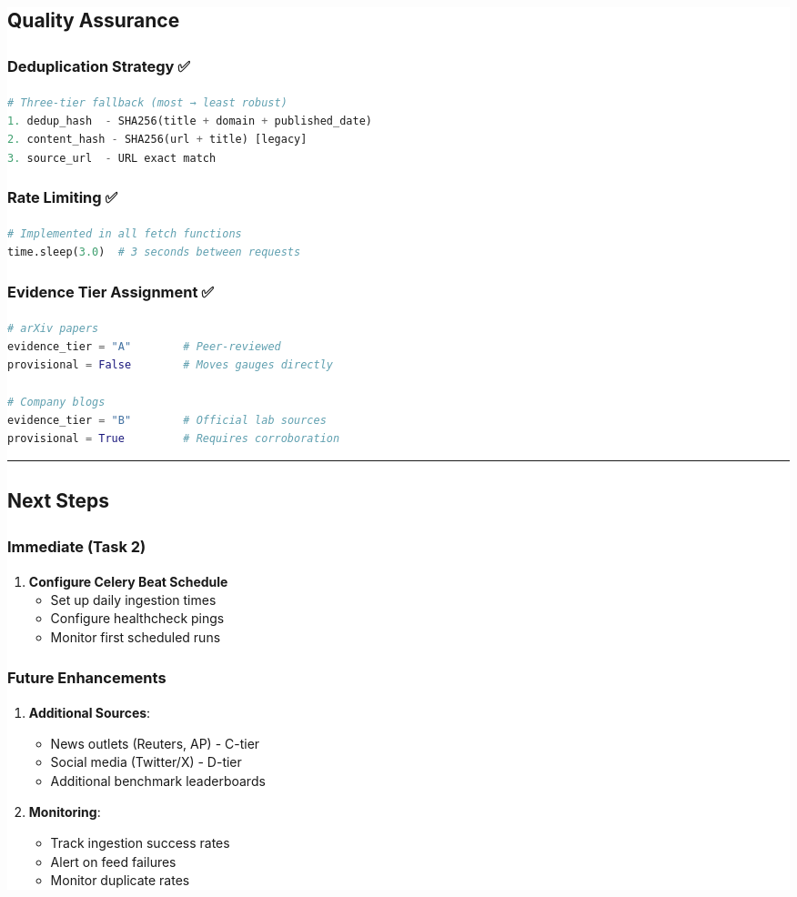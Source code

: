 
## Quality Assurance

### Deduplication Strategy ✅

```python
# Three-tier fallback (most → least robust)
1. dedup_hash  - SHA256(title + domain + published_date)
2. content_hash - SHA256(url + title) [legacy]
3. source_url  - URL exact match
```

### Rate Limiting ✅

```python
# Implemented in all fetch functions
time.sleep(3.0)  # 3 seconds between requests
```

### Evidence Tier Assignment ✅

```python
# arXiv papers
evidence_tier = "A"        # Peer-reviewed
provisional = False        # Moves gauges directly

# Company blogs
evidence_tier = "B"        # Official lab sources
provisional = True         # Requires corroboration
```

---

## Next Steps

### Immediate (Task 2)

1. **Configure Celery Beat Schedule**
   - Set up daily ingestion times
   - Configure healthcheck pings
   - Monitor first scheduled runs

### Future Enhancements

1. **Additional Sources**:
   - News outlets (Reuters, AP) - C-tier
   - Social media (Twitter/X) - D-tier
   - Additional benchmark leaderboards

2. **Monitoring**:
   - Track ingestion success rates
   - Alert on feed failures
   - Monitor duplicate rates
